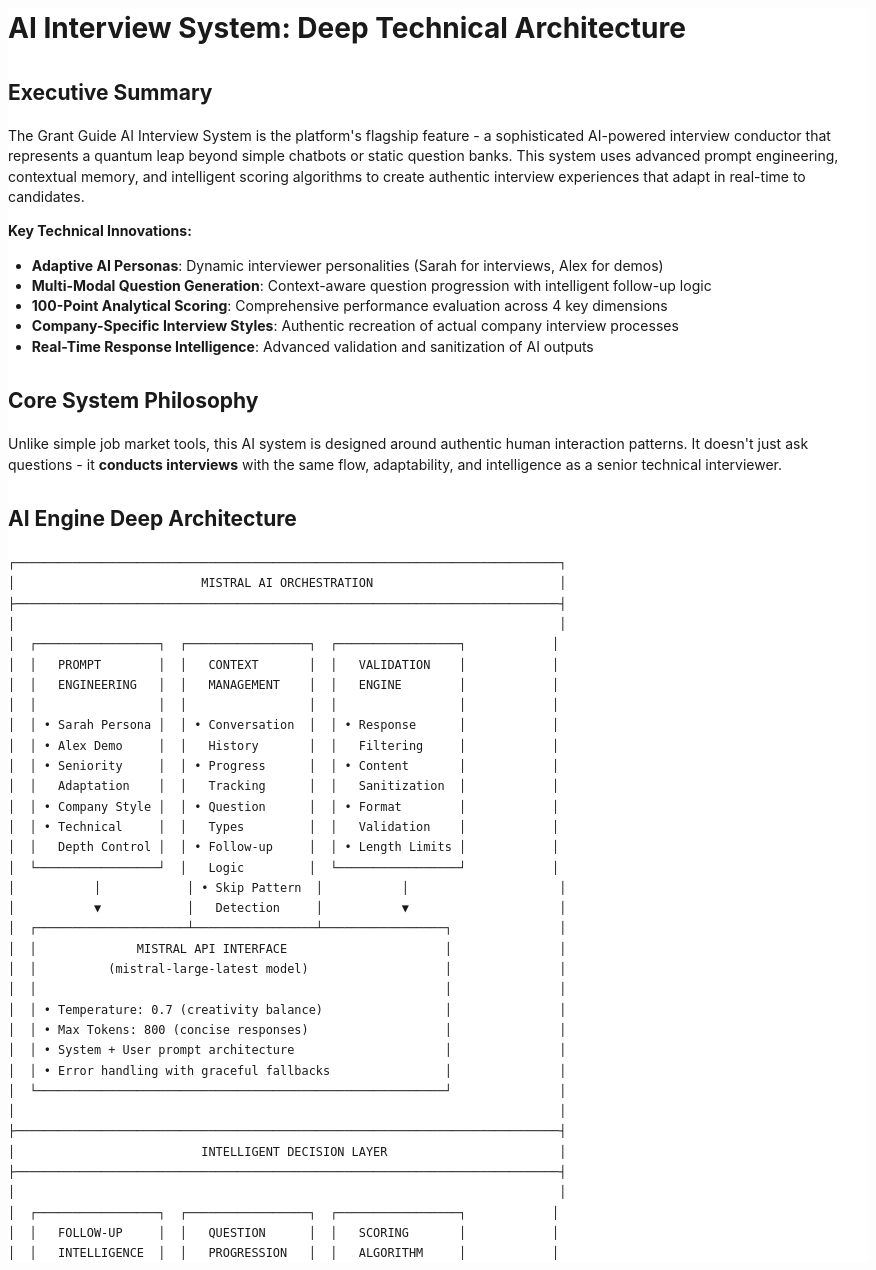 # AI Interview System: Deep Technical Architecture

## Executive Summary

The Grant Guide AI Interview System is the platform's flagship feature - a sophisticated AI-powered interview conductor that represents a quantum leap beyond simple chatbots or static question banks. This system uses advanced prompt engineering, contextual memory, and intelligent scoring algorithms to create authentic interview experiences that adapt in real-time to candidates.

**Key Technical Innovations:**
- **Adaptive AI Personas**: Dynamic interviewer personalities (Sarah for interviews, Alex for demos)
- **Multi-Modal Question Generation**: Context-aware question progression with intelligent follow-up logic
- **100-Point Analytical Scoring**: Comprehensive performance evaluation across 4 key dimensions
- **Company-Specific Interview Styles**: Authentic recreation of actual company interview processes
- **Real-Time Response Intelligence**: Advanced validation and sanitization of AI outputs

## Core System Philosophy

Unlike simple job market tools, this AI system is designed around authentic human interaction patterns. It doesn't just ask questions - it **conducts interviews** with the same flow, adaptability, and intelligence as a senior technical interviewer.

## AI Engine Deep Architecture

```
┌────────────────────────────────────────────────────────────────────────────┐
│                          MISTRAL AI ORCHESTRATION                          │
├────────────────────────────────────────────────────────────────────────────┤
│                                                                            │
│  ┌─────────────────┐  ┌─────────────────┐  ┌─────────────────┐            │
│  │   PROMPT        │  │   CONTEXT       │  │   VALIDATION    │            │
│  │   ENGINEERING   │  │   MANAGEMENT    │  │   ENGINE        │            │
│  │                 │  │                 │  │                 │            │
│  │ • Sarah Persona │  │ • Conversation  │  │ • Response      │            │
│  │ • Alex Demo     │  │   History       │  │   Filtering     │            │
│  │ • Seniority     │  │ • Progress      │  │ • Content       │            │
│  │   Adaptation    │  │   Tracking      │  │   Sanitization  │            │
│  │ • Company Style │  │ • Question      │  │ • Format        │            │  
│  │ • Technical     │  │   Types         │  │   Validation    │            │
│  │   Depth Control │  │ • Follow-up     │  │ • Length Limits │            │
│  └─────────────────┘  │   Logic         │  └─────────────────┘            │
│           │            │ • Skip Pattern  │           │                     │
│           ▼            │   Detection     │           ▼                     │
│  ┌─────────────────────┴─────────────────┴─────────────────┐               │
│  │              MISTRAL API INTERFACE                      │               │
│  │          (mistral-large-latest model)                   │               │
│  │                                                         │               │
│  │ • Temperature: 0.7 (creativity balance)                 │               │
│  │ • Max Tokens: 800 (concise responses)                   │               │
│  │ • System + User prompt architecture                     │               │
│  │ • Error handling with graceful fallbacks                │               │
│  └─────────────────────────────────────────────────────────┘               │
│                                                                            │
├────────────────────────────────────────────────────────────────────────────┤
│                          INTELLIGENT DECISION LAYER                        │
├────────────────────────────────────────────────────────────────────────────┤
│                                                                            │
│  ┌─────────────────┐  ┌─────────────────┐  ┌─────────────────┐            │
│  │   FOLLOW-UP     │  │   QUESTION      │  │   SCORING       │            │
│  │   INTELLIGENCE  │  │   PROGRESSION   │  │   ALGORITHM     │            │
```